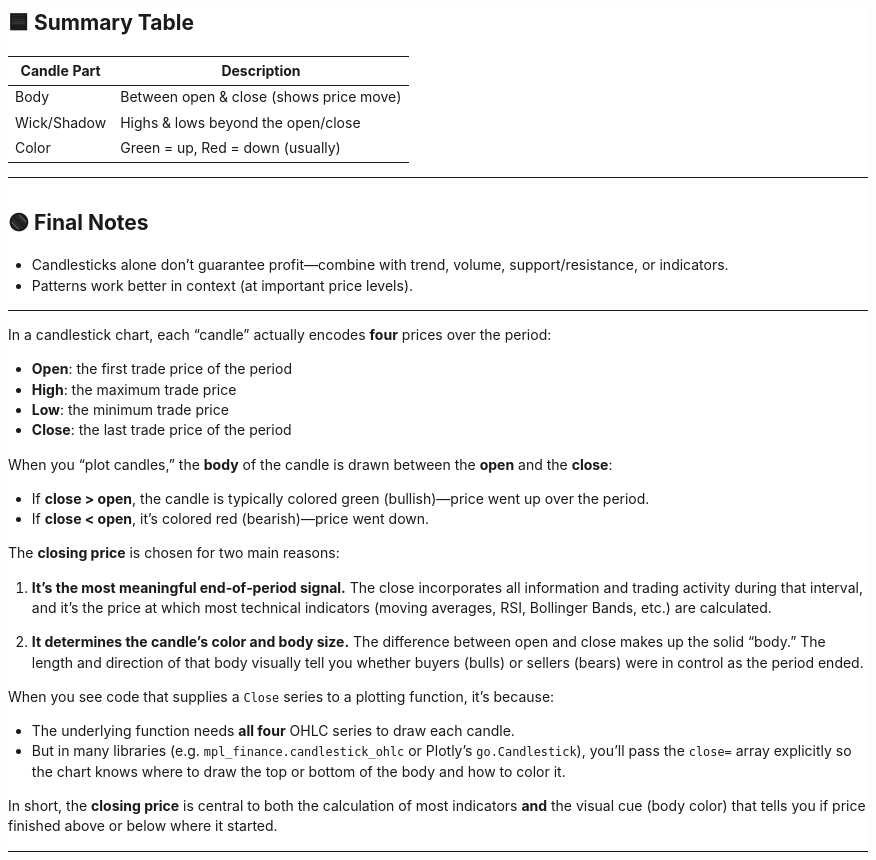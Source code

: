 ## 🟦 **Summary Table**

| Candle Part | Description                             |
| ----------- | --------------------------------------- |
| Body        | Between open & close (shows price move) |
| Wick/Shadow | Highs & lows beyond the open/close      |
| Color       | Green = up, Red = down (usually)        |

---

## 🟢 **Final Notes**

* Candlesticks alone don’t guarantee profit—combine with trend, volume, support/resistance, or indicators.
* Patterns work better in context (at important price levels).

---

In a candlestick chart, each “candle” actually encodes **four** prices over the period:

* **Open**: the first trade price of the period
* **High**: the maximum trade price
* **Low**: the minimum trade price
* **Close**: the last trade price of the period

When you “plot candles,” the **body** of the candle is drawn between the **open** and the **close**:

* If **close > open**, the candle is typically colored green (bullish)—price went up over the period.
* If **close < open**, it’s colored red (bearish)—price went down.

The **closing price** is chosen for two main reasons:

1. **It’s the most meaningful end‐of‐period signal.**
   The close incorporates all information and trading activity during that interval, and it’s the price at which most technical indicators (moving averages, RSI, Bollinger Bands, etc.) are calculated.

2. **It determines the candle’s color and body size.**
   The difference between open and close makes up the solid “body.” The length and direction of that body visually tell you whether buyers (bulls) or sellers (bears) were in control as the period ended.

When you see code that supplies a `Close` series to a plotting function, it’s because:

* The underlying function needs **all four** OHLC series to draw each candle.
* But in many libraries (e.g. `mpl_finance.candlestick_ohlc` or Plotly’s `go.Candlestick`), you’ll pass the `close=` array explicitly so the chart knows where to draw the top or bottom of the body and how to color it.

In short, the **closing price** is central to both the calculation of most indicators **and** the visual cue (body color) that tells you if price finished above or below where it started.

---
